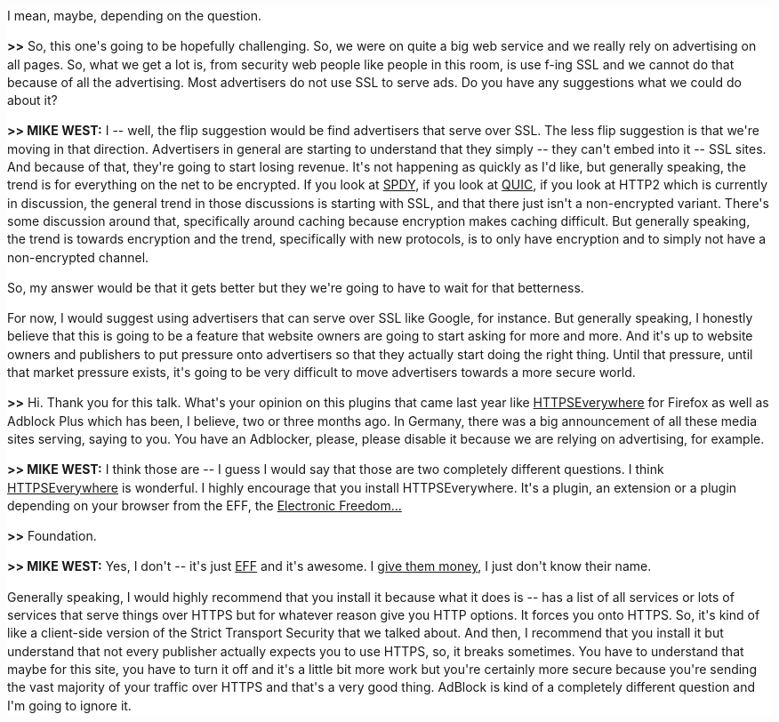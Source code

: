 I mean, maybe, depending on the question.

**>>** So, this one's going to be hopefully challenging.  So, we were on quite a big
web service and we really rely on advertising on all pages.  So, what we get a
lot is, from security web people like people in this room, is use f-ing SSL
and we cannot do that because of all the advertising.  Most advertisers do not
use SSL to serve ads.  Do you have any suggestions what we could do about it?

**>> MIKE WEST:** I -- well, the flip suggestion would be find advertisers that serve over
SSL.  The less flip suggestion is that we're moving in that direction.
Advertisers in general are starting to understand that they simply -- they can't
embed into it -- SSL sites.  And because of that, they're going to start losing
revenue.  It's not happening as quickly as I'd like, but generally speaking, the
trend is for everything on the net to be encrypted.  If you look at [SPDY][], if
you look at [QUIC][], if you look at HTTP2 which is currently in discussion, the
general trend in those discussions is starting with SSL, and that there just
isn't a non-encrypted variant.  There's some discussion around that,
specifically around caching because encryption makes caching difficult.  But
generally speaking, the trend is towards encryption and the trend, specifically
with new protocols, is to only have encryption and to simply not have a
non-encrypted channel.

So, my answer would be that it gets better but they we're going to have to wait
for that betterness.

For now, I would suggest using advertisers that can serve over SSL like Google,
for instance.  But generally speaking, I honestly believe that this is going to
be a feature that website owners are going to start asking for more and more.
And it's up to website owners and publishers to put pressure onto advertisers so
that they actually start doing the right thing.  Until that pressure, until that
market pressure exists, it's going to be very difficult to move advertisers
towards a more secure world.

**>>** Hi.  Thank you for this talk.  What's your opinion on this plugins that
came last year like [HTTPSEverywhere][] for Firefox as well as Adblock Plus
which has been, I believe, two or three months ago.  In Germany, there was a
big announcement of all these media sites serving, saying to you. You have an
Adblocker, please, please disable it because we are relying on advertising,
for example.

**>> MIKE WEST:** I think those are -- I guess I would say that those are two completely
different questions.  I think [HTTPSEverywhere][] is wonderful.  I highly
encourage that you install HTTPSEverywhere.  It's a plugin, an extension or a
plugin depending on your browser from the EFF, the [Electronic Freedom...][eff]

**>>** Foundation.

**>> MIKE WEST:**  Yes, I don't -- it's just [EFF][eff] and it's awesome. I [give them
money][donate], I just don't know their name.

Generally speaking, I would highly recommend that you install it because what
it does is -- has a list of all services or lots of services that serve things
over HTTPS but for whatever reason give you HTTP options.  It forces you onto
HTTPS.  So, it's kind of like a client-side version of the Strict Transport
Security that we talked about.  And then, I recommend that you install it but
understand that not every publisher actually expects you to use HTTPS, so, it
breaks sometimes.  You have to understand that maybe for this site, you have
to turn it off and it's a little bit more work but you're certainly more
secure because you're sending the vast majority of your traffic over HTTPS
and that's a very good thing.  AdBlock is kind of a completely different
question and I'm going to ignore it.


[fec13]: http://2013.frontendconf.ch/
[fec13lanyrd]: http://lanyrd.com/2013/fec13/
[slides]: https://speakerdeck.com/mikewest/frontend-security-frontend-conf-zurich-2013-08-30
[Twitter]: https://twitter.com/mikewest
[Google+]: https://google.com/+MikeWest
[mikewestorg]: https://mikewest.org/
[csp]: https://mkw.st/r/csp
[SafeBrowsing]: https://developers.google.com/safe-browsing/
[origin]: http://tools.ietf.org/html/draft-abarth-origin
[owaspxss]: https://www.owasp.org/index.php/XSS_Filter_Evasion_Cheat_Sheet
[owaspxss1]: https://www.owasp.org/index.php/XSS_Filter_Evasion_Cheat_Sheet#Long_UTF-8_Unicode_encoding_without_semicolons
[jsfuck]: http://www.jsfuck.com/
[painting]: http://traumwerk.stanford.edu/philolog/2009/10/homers_odyssey_in_art_sirens_f.html
[Odysseus]: http://en.wikipedia.org/wiki/Odysseus
[siren]: http://en.wikipedia.org/wiki/Siren
[fonts]: http://www.google.com/fonts
[cspspec]: https://dvcs.w3.org/hg/content-security-policy/raw-file/tip/csp-specification.dev.html
[abarth]: http://www.adambarth.com/
[dveditz]: https://twitter.com/dveditz
[csp10]: http://w3.org/TR/CSP
[postxss]: http://lcamtuf.coredump.cx/postxss/
[public-webappsec]: http://lists.w3.org/Archives/Public/public-webappsec/
[webappsec]: http://www.w3.org/2011/webappsec/
[fecstaff]: http://2013.frontendconf.ch/about/
[ssltest]: https://www.ssllabs.com/ssltest/index.html
[nginxssl]: http://wiki.nginx.org/HttpSslModule
[nginxssl2]: http://www.digicert.com/ssl-certificate-installation-nginx.htm
[sslstrip]: http://en.wikipedia.org/wiki/HTTP_Strict_Transport_Security#Applicability
[sts]: http://www.html5rocks.com/en/tutorials/security/transport-layer-security/#closing-the-open-window
[ca]: http://en.wikipedia.org/wiki/Certificate_authority
[hsts]: http://src.chromium.org/viewvc/chrome/trunk/src/net/http/transport_security_state_static.json
[bug]: http://crbug.com/new
[tls]: http://src.chromium.org/viewvc/chrome/trunk/src/net/http/transport_security_state_static.json
[eff]: https://www.eff.org/
[donate]: https://supporters.eff.org/donate
[SPDY]: http://www.chromium.org/spdy
[QUIC]: http://blog.chromium.org/2013/06/experimenting-with-quic.html
[HTTPSEverywhere]: https://www.eff.org/https-everywhere
[overclockingssl]: https://www.imperialviolet.org/2010/06/25/overclocking-ssl.html
[csrf]: http://en.wikipedia.org/wiki/Cross-site_request_forgery
[agl]: https://www.imperialviolet.org/
[false]: http://tools.ietf.org/html/draft-bmoeller-tls-falsestart
[dnssec]: https://www.imperialviolet.org/2011/06/16/dnssecchrome.html
[StartSSL]: https://www.startssl.com/
[ev]: http://en.wikipedia.org/wiki/Extended_Validation_Certificate
[video]: https://www.youtube.com/watch?v=fYjO5pIY1mY
[original]: http://www.ustream.tv/recorded/38005119